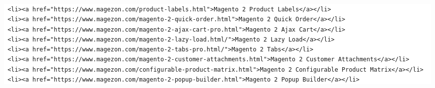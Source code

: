      <li><a href="https://www.magezon.com/product-labels.html">Magento 2 Product Labels</a></li>
     <li><a href="https://www.magezon.com/magento-2-quick-order.html">Magento 2 Quick Order</a></li>
     <li><a href="https://www.magezon.com/magento-2-ajax-cart-pro.html">Magento 2 Ajax Cart</a></li>
     <li><a href="https://www.magezon.com/magento-2-lazy-load.html/">Magento 2 Lazy Load</a></li>
     <li><a href="https://www.magezon.com/magento-2-tabs-pro.html/">Magento 2 Tabs</a></li>
     <li><a href="https://www.magezon.com/magento-2-customer-attachments.html">Magento 2 Customer Attachments</a></li>
     <li><a href="https://www.magezon.com/configurable-product-matrix.html">Magento 2 Configurable Product Matrix</a></li>
     <li><a href="https://www.magezon.com/magento-2-popup-builder.html">Magento 2 Popup Builder</a></li>
</ul>
